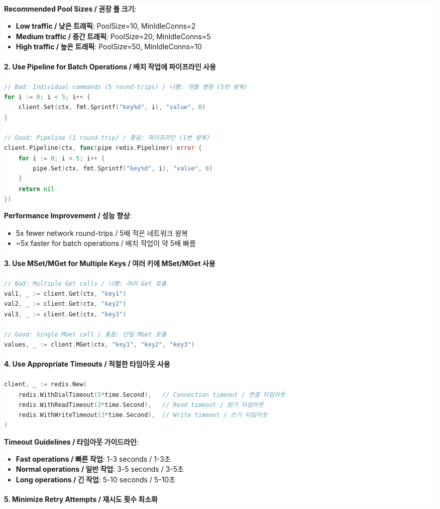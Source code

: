 **Recommended Pool Sizes / 권장 풀 크기**:
- **Low traffic / 낮은 트래픽**: PoolSize=10, MinIdleConns=2
- **Medium traffic / 중간 트래픽**: PoolSize=20, MinIdleConns=5
- **High traffic / 높은 트래픽**: PoolSize=50, MinIdleConns=10

#### 2. Use Pipeline for Batch Operations / 배치 작업에 파이프라인 사용

```go
// Bad: Individual commands (5 round-trips) / 나쁨: 개별 명령 (5번 왕복)
for i := 0; i < 5; i++ {
    client.Set(ctx, fmt.Sprintf("key%d", i), "value", 0)
}

// Good: Pipeline (1 round-trip) / 좋음: 파이프라인 (1번 왕복)
client.Pipeline(ctx, func(pipe redis.Pipeliner) error {
    for i := 0; i < 5; i++ {
        pipe.Set(ctx, fmt.Sprintf("key%d", i), "value", 0)
    }
    return nil
})
```

**Performance Improvement / 성능 향상**:
- 5x fewer network round-trips / 5배 적은 네트워크 왕복
- ~5x faster for batch operations / 배치 작업이 약 5배 빠름

#### 3. Use MSet/MGet for Multiple Keys / 여러 키에 MSet/MGet 사용

```go
// Bad: Multiple Get calls / 나쁨: 여러 Get 호출
val1, _ := client.Get(ctx, "key1")
val2, _ := client.Get(ctx, "key2")
val3, _ := client.Get(ctx, "key3")

// Good: Single MGet call / 좋음: 단일 MGet 호출
values, _ := client.MGet(ctx, "key1", "key2", "key3")
```

#### 4. Use Appropriate Timeouts / 적절한 타임아웃 사용

```go
client, _ := redis.New(
    redis.WithDialTimeout(5*time.Second),   // Connection timeout / 연결 타임아웃
    redis.WithReadTimeout(3*time.Second),   // Read timeout / 읽기 타임아웃
    redis.WithWriteTimeout(3*time.Second),  // Write timeout / 쓰기 타임아웃
)
```

**Timeout Guidelines / 타임아웃 가이드라인**:
- **Fast operations / 빠른 작업**: 1-3 seconds / 1-3초
- **Normal operations / 일반 작업**: 3-5 seconds / 3-5초
- **Long operations / 긴 작업**: 5-10 seconds / 5-10초

#### 5. Minimize Retry Attempts / 재시도 횟수 최소화
